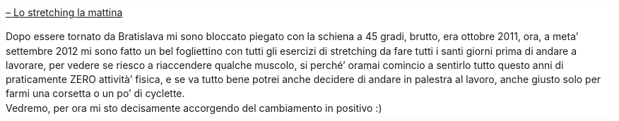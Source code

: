 [&#8211; Lo stretching la mattina][10]

Dopo essere tornato da Bratislava mi sono bloccato piegato con la schiena a 45 gradi, brutto, era ottobre 2011, ora, a meta&#8217; settembre 2012 mi sono fatto un bel fogliettino con tutti gli esercizi di stretching da fare tutti i santi giorni prima di andare a lavorare, per vedere se riesco a riaccendere qualche muscolo, si perché&#8217; oramai comincio a sentirlo tutto questo anni di praticamente ZERO attività&#8217; fisica, e se va tutto bene potrei anche decidere di andare in palestra al lavoro, anche giusto solo per farmi una corsetta o un po&#8217; di cyclette.  
Vedremo, per ora mi sto decisamente accorgendo del cambiamento in positivo :)

 [1]: #uno
 [2]: #due
 [3]: #tre
 [4]: #quattro
 [5]: #cinque
 [6]: #sei
 [7]: #sette
 [8]: #otto
 [9]: #nove
 [10]: #dieci
 [11]: #undici
 [12]: http://t-hoster.com/blog/2012/03/05/relocation-relocation-relocation/ "Relocation, Relocation, Relocation"
 [13]: http://en.wikipedia.org/wiki/Zone_diet
